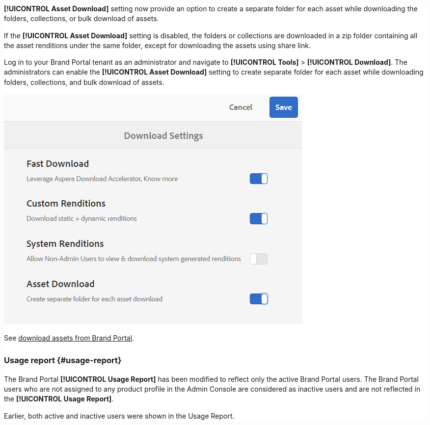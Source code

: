 **[!UICONTROL Asset Download]** setting now provide an option to create a separate folder for each asset while downloading the folders, collections, or bulk download of assets. 

If the **[!UICONTROL Asset Download]** setting is disabled, the folders or collections are downloaded in a zip folder containing all the asset renditions under the same folder, except for downloading the assets using share link.  


Log in to your Brand Portal tenant as an administrator and navigate to **[!UICONTROL Tools]** > **[!UICONTROL Download]**. The administrators can enable the **[!UICONTROL Asset Download]** setting to create separate folder for each asset while downloading folders, collections, and bulk download of assets. 

![](assets/download-settings-new.png)

See [download assets from Brand Portal](https://experienceleague.adobe.com/docs/experience-manager-brand-portal/using/download/brand-portal-download-assets.html).


### Usage report {#usage-report}

The Brand Portal **[!UICONTROL Usage Report]** has been modified to reflect only the active Brand Portal users. The Brand Portal users who are not assigned to any product profile in the Admin Console are considered as inactive users and are not reflected in the **[!UICONTROL Usage Report]**.

Earlier, both active and inactive users were shown in the Usage Report.
